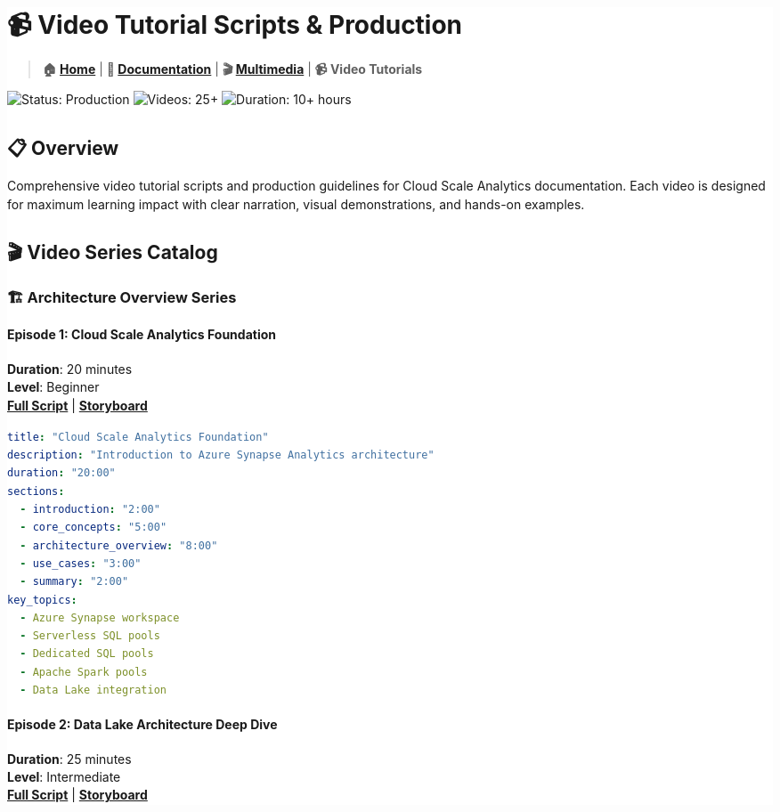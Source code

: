# 📹 Video Tutorial Scripts & Production

> **🏠 [Home](../../../README.md)** | **📖 [Documentation](../../README.md)** | **🎬 [Multimedia](../README.md)** | **📹 Video Tutorials**

![Status: Production](https://img.shields.io/badge/Status-Production-brightgreen)
![Videos: 25+](https://img.shields.io/badge/Videos-25+-blue)
![Duration: 10+ hours](https://img.shields.io/badge/Duration-10+%20hours-purple)

## 📋 Overview

Comprehensive video tutorial scripts and production guidelines for Cloud Scale Analytics documentation. Each video is designed for maximum learning impact with clear narration, visual demonstrations, and hands-on examples.

## 🎬 Video Series Catalog

### 🏗️ Architecture Overview Series

#### Episode 1: Cloud Scale Analytics Foundation
**Duration**: 20 minutes  
**Level**: Beginner  
**[Full Script](./scripts/architecture/01-foundation.md)** | **[Storyboard](./storyboards/architecture/01-foundation.md)**

```yaml
title: "Cloud Scale Analytics Foundation"
description: "Introduction to Azure Synapse Analytics architecture"
duration: "20:00"
sections:
  - introduction: "2:00"
  - core_concepts: "5:00"
  - architecture_overview: "8:00"
  - use_cases: "3:00"
  - summary: "2:00"
key_topics:
  - Azure Synapse workspace
  - Serverless SQL pools
  - Dedicated SQL pools
  - Apache Spark pools
  - Data Lake integration
```

#### Episode 2: Data Lake Architecture Deep Dive
**Duration**: 25 minutes  
**Level**: Intermediate  
**[Full Script](./scripts/architecture/02-data-lake.md)** | **[Storyboard](./storyboards/architecture/02-data-lake.md)**
